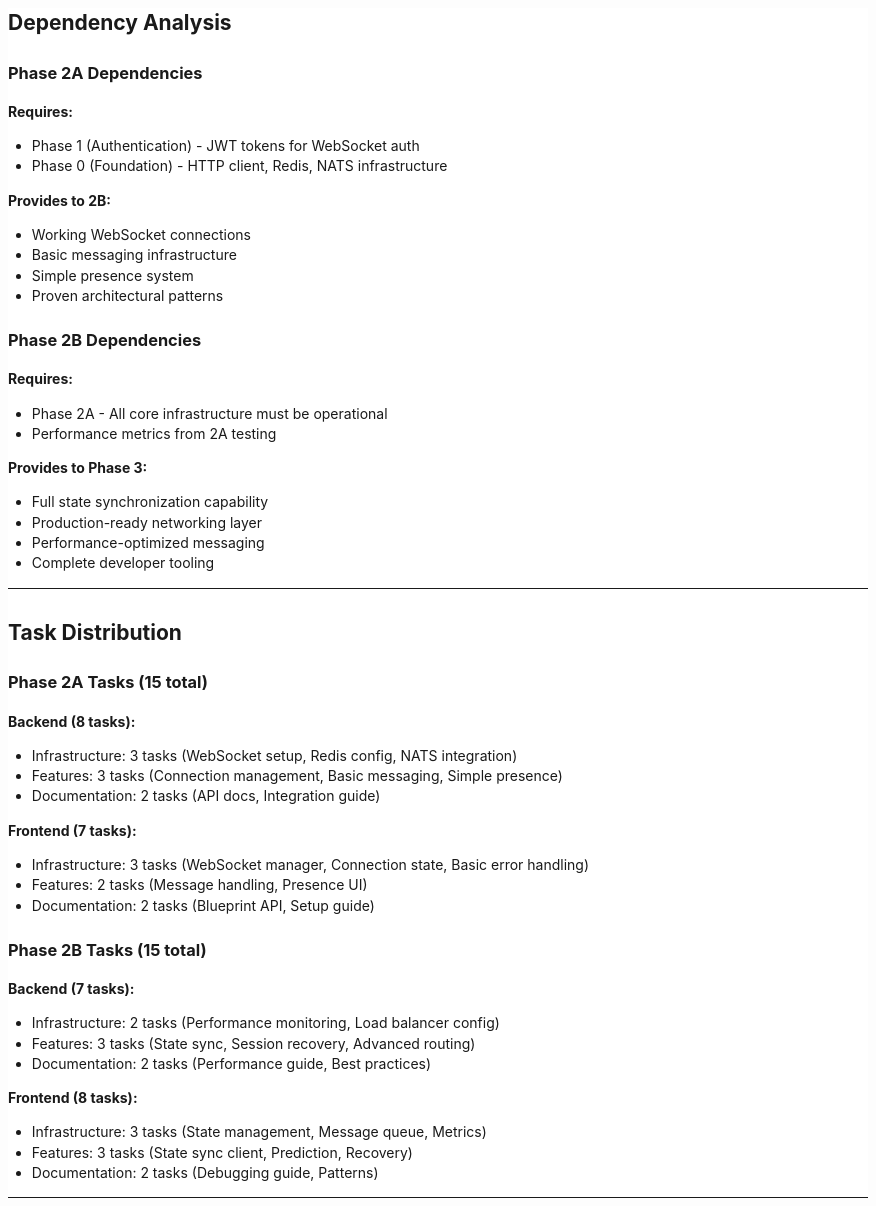 
## Dependency Analysis

### Phase 2A Dependencies
**Requires:**
- Phase 1 (Authentication) - JWT tokens for WebSocket auth
- Phase 0 (Foundation) - HTTP client, Redis, NATS infrastructure

**Provides to 2B:**
- Working WebSocket connections
- Basic messaging infrastructure
- Simple presence system
- Proven architectural patterns

### Phase 2B Dependencies
**Requires:**
- Phase 2A - All core infrastructure must be operational
- Performance metrics from 2A testing

**Provides to Phase 3:**
- Full state synchronization capability
- Production-ready networking layer
- Performance-optimized messaging
- Complete developer tooling

---

## Task Distribution

### Phase 2A Tasks (15 total)
**Backend (8 tasks):**
- Infrastructure: 3 tasks (WebSocket setup, Redis config, NATS integration)
- Features: 3 tasks (Connection management, Basic messaging, Simple presence)
- Documentation: 2 tasks (API docs, Integration guide)

**Frontend (7 tasks):**
- Infrastructure: 3 tasks (WebSocket manager, Connection state, Basic error handling)
- Features: 2 tasks (Message handling, Presence UI)
- Documentation: 2 tasks (Blueprint API, Setup guide)

### Phase 2B Tasks (15 total)
**Backend (7 tasks):**
- Infrastructure: 2 tasks (Performance monitoring, Load balancer config)
- Features: 3 tasks (State sync, Session recovery, Advanced routing)
- Documentation: 2 tasks (Performance guide, Best practices)

**Frontend (8 tasks):**
- Infrastructure: 3 tasks (State management, Message queue, Metrics)
- Features: 3 tasks (State sync client, Prediction, Recovery)
- Documentation: 2 tasks (Debugging guide, Patterns)

---